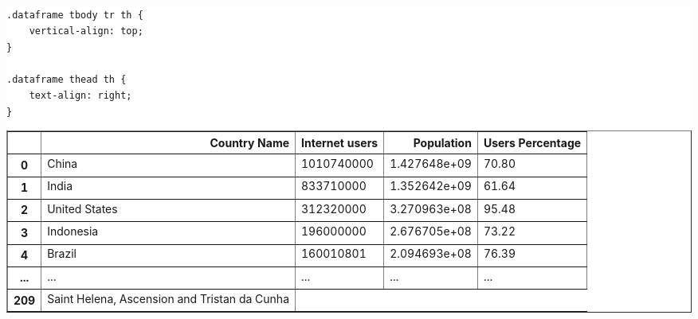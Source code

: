     .dataframe tbody tr th {
        vertical-align: top;
    }

    .dataframe thead th {
        text-align: right;
    }
</style>
<table border="1" class="dataframe">
  <thead>
    <tr style="text-align: right;">
      <th></th>
      <th>Country Name</th>
      <th>Internet users</th>
      <th>Population</th>
      <th>Users Percentage</th>
    </tr>
  </thead>
  <tbody>
    <tr>
      <th>0</th>
      <td>China</td>
      <td>1010740000</td>
      <td>1.427648e+09</td>
      <td>70.80</td>
    </tr>
    <tr>
      <th>1</th>
      <td>India</td>
      <td>833710000</td>
      <td>1.352642e+09</td>
      <td>61.64</td>
    </tr>
    <tr>
      <th>2</th>
      <td>United States</td>
      <td>312320000</td>
      <td>3.270963e+08</td>
      <td>95.48</td>
    </tr>
    <tr>
      <th>3</th>
      <td>Indonesia</td>
      <td>196000000</td>
      <td>2.676705e+08</td>
      <td>73.22</td>
    </tr>
    <tr>
      <th>4</th>
      <td>Brazil</td>
      <td>160010801</td>
      <td>2.094693e+08</td>
      <td>76.39</td>
    </tr>
    <tr>
      <th>...</th>
      <td>...</td>
      <td>...</td>
      <td>...</td>
      <td>...</td>
    </tr>
    <tr>
      <th>209</th>
      <td>Saint Helena, Ascension and Tristan da Cunha</td>